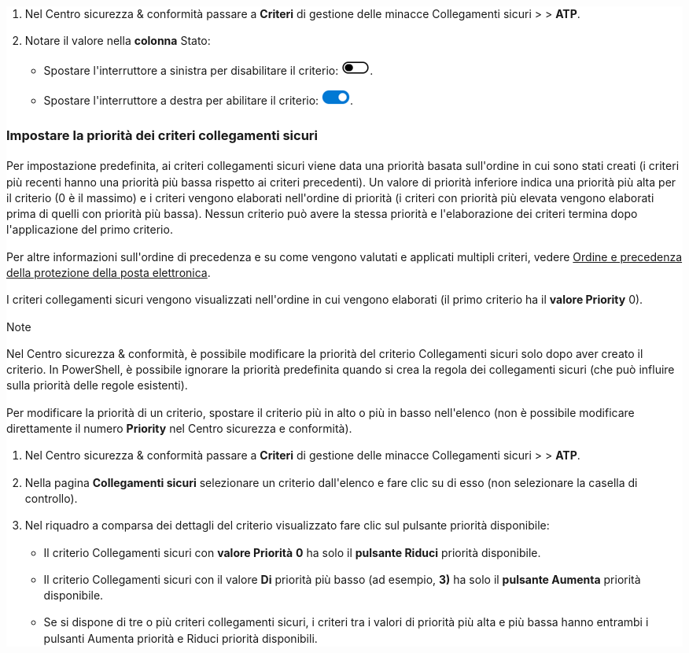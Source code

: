1. Nel Centro sicurezza & conformità passare a **Criteri** di gestione delle minacce Collegamenti sicuri \>  \> **ATP**.

2. Notare il valore nella **colonna** Stato:

   - Spostare l'interruttore a sinistra per disabilitare il criterio: ![Disattivare i criteri](../../media/scc-toggle-off.png).

   - Spostare l'interruttore a destra per abilitare il criterio: ![Attivare i criteri](../../media/scc-toggle-on.png).

### <a name="set-the-priority-of-safe-links-policies"></a>Impostare la priorità dei criteri collegamenti sicuri

Per impostazione predefinita, ai criteri collegamenti sicuri viene data una priorità basata sull'ordine in cui sono stati creati (i criteri più recenti hanno una priorità più bassa rispetto ai criteri precedenti). Un valore di priorità inferiore indica una priorità più alta per il criterio (0 è il massimo) e i criteri vengono elaborati nell'ordine di priorità (i criteri con priorità più elevata vengono elaborati prima di quelli con priorità più bassa). Nessun criterio può avere la stessa priorità e l'elaborazione dei criteri termina dopo l'applicazione del primo criterio.

Per altre informazioni sull'ordine di precedenza e su come vengono valutati e applicati multipli criteri, vedere [Ordine e precedenza della protezione della posta elettronica](how-policies-and-protections-are-combined.md).

I criteri collegamenti sicuri vengono visualizzati nell'ordine in cui vengono elaborati (il primo criterio ha il **valore Priority** 0).

> [!NOTE]
> Nel Centro sicurezza & conformità, è possibile modificare la priorità del criterio Collegamenti sicuri solo dopo aver creato il criterio. In PowerShell, è possibile ignorare la priorità predefinita quando si crea la regola dei collegamenti sicuri (che può influire sulla priorità delle regole esistenti).

Per modificare la priorità di un criterio, spostare il criterio più in alto o più in basso nell'elenco (non è possibile modificare direttamente il numero **Priority** nel Centro sicurezza e conformità).

1. Nel Centro sicurezza & conformità passare a **Criteri** di gestione delle minacce Collegamenti sicuri \>  \> **ATP**.

2. Nella pagina **Collegamenti sicuri** selezionare un criterio dall'elenco e fare clic su di esso (non selezionare la casella di controllo).

3. Nel riquadro a comparsa dei dettagli del criterio visualizzato fare clic sul pulsante priorità disponibile:

   - Il criterio Collegamenti sicuri con **valore Priorità** **0** ha solo il **pulsante Riduci** priorità disponibile.

   - Il criterio Collegamenti sicuri con il valore **Di** priorità più basso (ad esempio, **3)** ha solo il **pulsante Aumenta** priorità disponibile.

   - Se si dispone di tre o più criteri collegamenti sicuri,  i criteri  tra i valori di priorità più alta e più bassa hanno entrambi i pulsanti Aumenta priorità e Riduci priorità disponibili.

